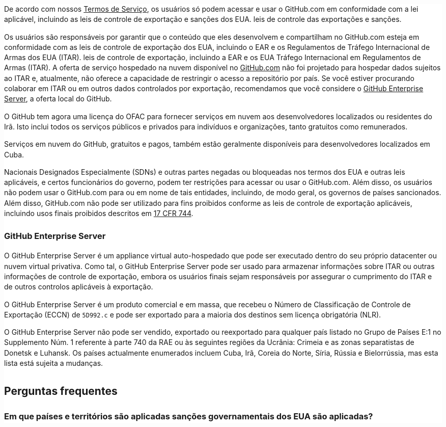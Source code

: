 De acordo com nossos [Termos de Serviço](/pt/articles/github-terms-of-service), os usuários só podem acessar e usar o GitHub.com em conformidade com a lei aplicável, incluindo as leis de controle de exportação e sanções dos EUA. leis de controle das exportações e sanções.

Os usuários são responsáveis por garantir que o conteúdo que eles desenvolvem e compartilham no GitHub.com esteja em conformidade com as leis de controle de exportação dos EUA, incluindo o EAR e os Regulamentos de Tráfego Internacional de Armas dos EUA (ITAR). leis de controle de exportação, incluindo a EAR e os EUA Tráfego Internacional em Regulamentos de Armas (ITAR). A oferta de serviço hospedado na nuvem disponível no [GitHub.com](https://github.com) não foi projetado para hospedar dados sujeitos ao ITAR e, atualmente, não oferece a capacidade de restringir o acesso a repositório por país. Se você estiver procurando colaborar em ITAR ou em outros dados controlados por exportação, recomendamos que você considere o [GitHub Enterprise Server](https://enterprise.github.com), a oferta local do GitHub.

O GitHub tem agora uma licença do OFAC para fornecer serviços em nuvem aos desenvolvedores localizados ou residentes do Irã. Isto inclui todos os serviços públicos e privados para indivíduos e organizações, tanto gratuitos como remunerados.

Serviços em nuvem do GitHub, gratuitos e pagos, também estão geralmente disponíveis para desenvolvedores localizados em Cuba.

Nacionais Designados Especialmente (SDNs) e outras partes negadas ou bloqueadas nos termos dos EUA e outras leis aplicáveis, e certos funcionários do governo, podem ter restrições para acessar ou usar o GitHub.com. Além disso, os usuários não podem usar o GitHub.com para ou em nome de tais entidades, incluindo, de modo geral, os governos de países sancionados. Além disso, GitHub.com não pode ser utilizado para fins proibidos conforme as leis de controle de exportação aplicáveis, incluindo usos finais proibidos descritos em [17 CFR 744](https://www.ecfr.gov/cgi-bin/text-idx?SID=ad384e1f1e017076f8c0136f322f0a4c&mc=true&node=pt15.2.744&rgn=div5).

### [](#github-enterprise-server)GitHub Enterprise Server ###

O GitHub Enterprise Server é um appliance virtual auto-hospedado que pode ser executado dentro do seu próprio datacenter ou nuvem virtual privativa. Como tal, o GitHub Enterprise Server pode ser usado para armazenar informações sobre ITAR ou outras informações de controle de exportação, embora os usuários finais sejam responsáveis por assegurar o cumprimento do ITAR e de outros controlos aplicáveis à exportação.

O GitHub Enterprise Server é um produto comercial e em massa, que recebeu o Número de Classificação de Controle de Exportação (ECCN) de `5D992.c` e pode ser exportado para a maioria dos destinos sem licença obrigatória (NLR).

O GitHub Enterprise Server não pode ser vendido, exportado ou reexportado para qualquer país listado no Grupo de Países E:1 no Supplemento Núm. 1 referente à parte 740 da RAE ou às seguintes regiões da Ucrânia: Crimeia e as zonas separatistas de Donetsk e Luhansk. Os países actualmente enumerados incluem Cuba, Irã, Coreia do Norte, Síria, Rússia e Bielorrússia, mas esta lista está sujeita a mudanças.

[](#frequently-asked-questions)Perguntas frequentes
----------

### [](#on-which-countries-and-territories-are-us-government-sanctions-applied)Em que países e territórios são aplicadas sanções governamentais dos EUA são aplicadas? ###
